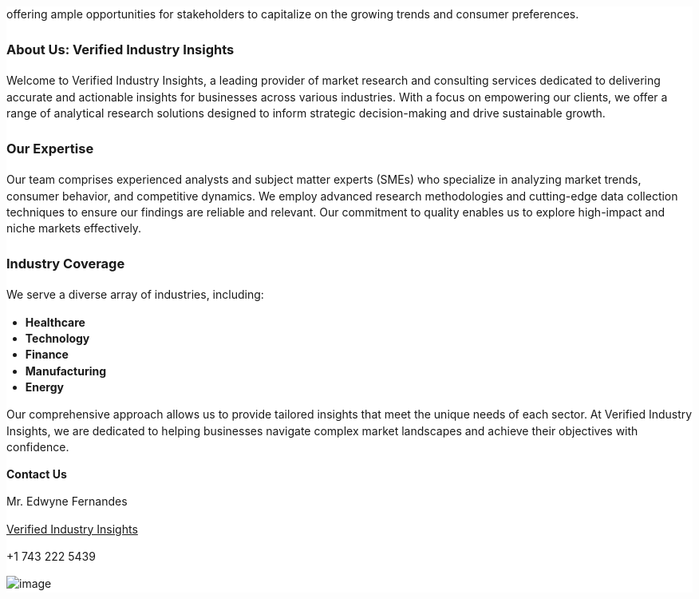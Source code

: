 offering ample opportunities for stakeholders to capitalize on the growing trends and consumer preferences.</p><h3>About Us: Verified Industry Insights</h3><p>Welcome to Verified Industry Insights, a leading provider of market research and consulting services dedicated to delivering accurate and actionable insights for businesses across various industries. With a focus on empowering our clients, we offer a range of analytical research solutions designed to inform strategic decision-making and drive sustainable growth.</p><h3>Our Expertise</h3><p>Our team comprises experienced analysts and subject matter experts (SMEs) who specialize in analyzing market trends, consumer behavior, and competitive dynamics. We employ advanced research methodologies and cutting-edge data collection techniques to ensure our findings are reliable and relevant. Our commitment to quality enables us to explore high-impact and niche markets effectively.</p><h3>Industry Coverage</h3><p>We serve a diverse array of industries, including:</p><ul><li><strong>Healthcare</strong></li><li><strong>Technology</strong></li><li><strong>Finance</strong></li><li><strong>Manufacturing</strong></li><li><strong>Energy</strong></li></ul><p>Our comprehensive approach allows us to provide tailored insights that meet the unique needs of each sector. At Verified Industry Insights, we are dedicated to helping businesses navigate complex market landscapes and achieve their objectives with confidence.</p><p><strong>Contact Us</strong></p><p>Mr. Edwyne Fernandes</p><p><a href="https://www.verifiedindustryinsights.com/">Verified Industry Insights</a></p><p>+1 743 222 5439</p>
![image](https://github.com/user-attachments/assets/518fc6b0-f4e5-4e03-99b2-180b479ffe85)
